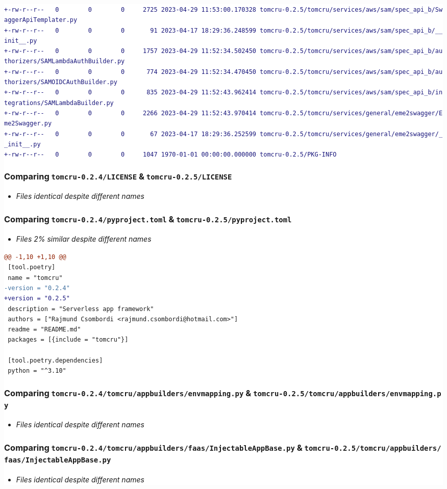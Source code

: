 ```diff
+-rw-r--r--   0        0        0     2725 2023-04-29 11:53:00.170328 tomcru-0.2.5/tomcru/services/aws/sam/spec_api_b/SwaggerApiTemplater.py
+-rw-r--r--   0        0        0       91 2023-04-17 18:29:36.248599 tomcru-0.2.5/tomcru/services/aws/sam/spec_api_b/__init__.py
+-rw-r--r--   0        0        0     1757 2023-04-29 11:52:34.502450 tomcru-0.2.5/tomcru/services/aws/sam/spec_api_b/authorizers/SAMLambdaAuthBuilder.py
+-rw-r--r--   0        0        0      774 2023-04-29 11:52:34.470450 tomcru-0.2.5/tomcru/services/aws/sam/spec_api_b/authorizers/SAMOIDCAuthBuilder.py
+-rw-r--r--   0        0        0      835 2023-04-29 11:52:43.962414 tomcru-0.2.5/tomcru/services/aws/sam/spec_api_b/integrations/SAMLambdaBuilder.py
+-rw-r--r--   0        0        0     2266 2023-04-29 11:52:43.970414 tomcru-0.2.5/tomcru/services/general/eme2swagger/Eme2Swagger.py
+-rw-r--r--   0        0        0       67 2023-04-17 18:29:36.252599 tomcru-0.2.5/tomcru/services/general/eme2swagger/__init__.py
+-rw-r--r--   0        0        0     1047 1970-01-01 00:00:00.000000 tomcru-0.2.5/PKG-INFO
```

### Comparing `tomcru-0.2.4/LICENSE` & `tomcru-0.2.5/LICENSE`

 * *Files identical despite different names*

### Comparing `tomcru-0.2.4/pyproject.toml` & `tomcru-0.2.5/pyproject.toml`

 * *Files 2% similar despite different names*

```diff
@@ -1,10 +1,10 @@
 [tool.poetry]
 name = "tomcru"
-version = "0.2.4"
+version = "0.2.5"
 description = "Serverless app framework"
 authors = ["Rajmund Csombordi <rajmund.csombordi@hotmail.com>"]
 readme = "README.md"
 packages = [{include = "tomcru"}]
 
 [tool.poetry.dependencies]
 python = "^3.10"
```

### Comparing `tomcru-0.2.4/tomcru/appbuilders/envmapping.py` & `tomcru-0.2.5/tomcru/appbuilders/envmapping.py`

 * *Files identical despite different names*

### Comparing `tomcru-0.2.4/tomcru/appbuilders/faas/InjectableAppBase.py` & `tomcru-0.2.5/tomcru/appbuilders/faas/InjectableAppBase.py`

 * *Files identical despite different names*
